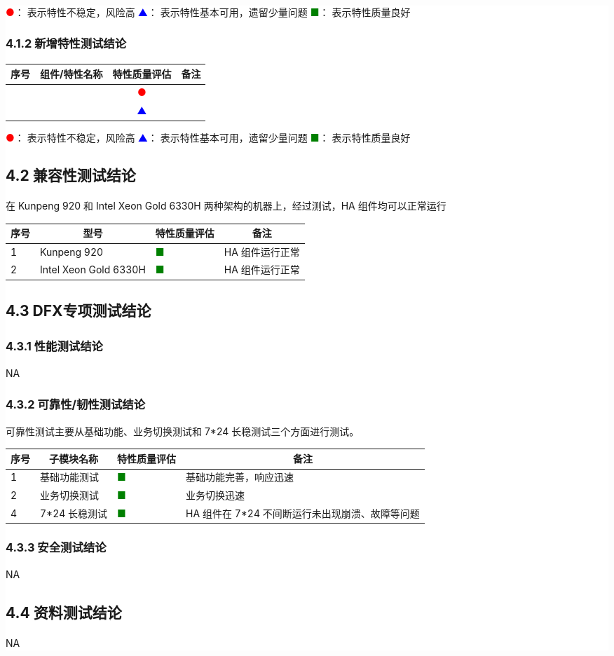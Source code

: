 <font color=red>●</font>： 表示特性不稳定，风险高
<font color=blue>▲</font>： 表示特性基本可用，遗留少量问题
<font color=green>■</font>： 表示特性质量良好

### 4.1.2 新增特性测试结论

| 序号 | 组件/特性名称 | 特性质量评估 | 备注 |
| --- | ----------- | :--------: | --- |
| | | <font color=red>●</font> |   |
| | | <font color=blue>▲</font> |   |

<font color=red>●</font>： 表示特性不稳定，风险高
<font color=blue>▲</font>： 表示特性基本可用，遗留少量问题
<font color=green>■</font>： 表示特性质量良好

## 4.2 兼容性测试结论

在 Kunpeng 920 和 Intel Xeon Gold 6330H 两种架构的机器上，经过测试，HA 组件均可以正常运行

| 序号 | 型号                   | 特性质量评估                 | 备注           |
| ---- | --------------------- | -------------------------- | ------------- |
| 1    | Kunpeng 920           | <font color=green>■</font> | HA 组件运行正常 |
| 2    | Intel Xeon Gold 6330H | <font color=green>■</font> | HA 组件运行正常 |

## 4.3 DFX专项测试结论

### 4.3.1 性能测试结论

NA

### 4.3.2 可靠性/韧性测试结论

可靠性测试主要从基础功能、业务切换测试和 7*24 长稳测试三个方面进行测试。

| 序号 | 子模块名称     | 特性质量评估                | 备注                                       |
| ---- | ----------- | -------------------------- | ----------------------------------------- |
| 1    | 基础功能测试  | <font color=green>■</font> | 基础功能完善，响应迅速                        |
| 2    | 业务切换测试  | <font color=green>■</font> | 业务切换迅速                                |
| 4    | 7*24 长稳测试 | <font color=green>■</font> | HA 组件在 7*24 不间断运行未出现崩溃、故障等问题 |

### 4.3.3 安全测试结论

NA

## 4.4 资料测试结论

NA
